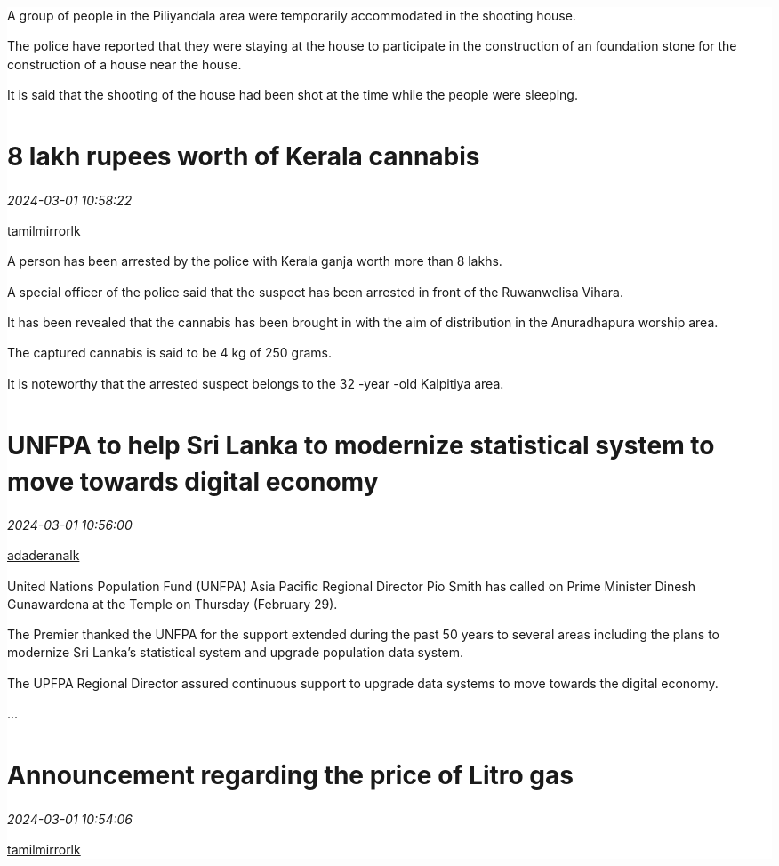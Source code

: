 A group of people in the Piliyandala area were temporarily accommodated in the shooting house.

The police have reported that they were staying at the house to participate in the construction of an foundation stone for the construction of a house near the house.

It is said that the shooting of the house had been shot at the time while the people were sleeping.



# 8 lakh rupees worth of Kerala cannabis

*2024-03-01 10:58:22*

[tamilmirrorlk](https://www.tamilmirror.lk/பிரதான-செய்திகள்/8-இலட்சம்-ரூபா-பெறுமதி-கேரள-கஞ்சாவுடன்-நபர்-கைது/46-334043)

A person has been arrested by the police with Kerala ganja worth more than 8 lakhs.

A special officer of the police said that the suspect has been arrested in front of the Ruwanwelisa Vihara.

It has been revealed that the cannabis has been brought in with the aim of distribution in the Anuradhapura worship area.

The captured cannabis is said to be 4 kg of 250 grams.

It is noteworthy that the arrested suspect belongs to the 32 -year -old Kalpitiya area.



# UNFPA to help Sri Lanka to modernize statistical system to move towards digital economy

*2024-03-01 10:56:00*

[adaderanalk](https://www.adaderana.lk/news/97647/unfpa-to-help-sri-lanka-to-modernize-statistical-system-to-move-towards-digital-economy)

United Nations Population Fund (UNFPA) Asia Pacific Regional Director Pio Smith has called on Prime Minister Dinesh Gunawardena at the Temple on Thursday (February 29).

The Premier thanked the UNFPA for the support extended during the past 50 years to several areas including the plans to modernize Sri Lanka’s statistical system and upgrade population data system.

The UPFPA Regional Director assured continuous support to upgrade data systems to move towards the digital economy.

...



# Announcement regarding the price of Litro gas

*2024-03-01 10:54:06*

[tamilmirrorlk](https://www.tamilmirror.lk/செய்திகள்/லிட்ரோ-எரிவாயுவின்-விலை-தொடர்பில்-அறிவிப்பு/175-334042)
